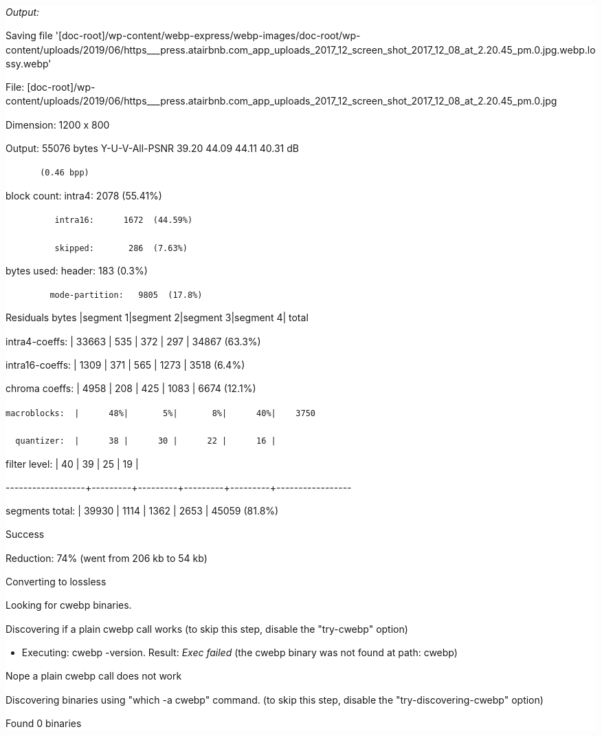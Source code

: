 
*Output:* 

Saving file '[doc-root]/wp-content/webp-express/webp-images/doc-root/wp-content/uploads/2019/06/https___press.atairbnb.com_app_uploads_2017_12_screen_shot_2017_12_08_at_2.20.45_pm.0.jpg.webp.lossy.webp'

File:      [doc-root]/wp-content/uploads/2019/06/https___press.atairbnb.com_app_uploads_2017_12_screen_shot_2017_12_08_at_2.20.45_pm.0.jpg

Dimension: 1200 x 800

Output:    55076 bytes Y-U-V-All-PSNR 39.20 44.09 44.11   40.31 dB

           (0.46 bpp)

block count:  intra4:       2078  (55.41%)

              intra16:      1672  (44.59%)

              skipped:       286  (7.63%)

bytes used:  header:            183  (0.3%)

             mode-partition:   9805  (17.8%)

 Residuals bytes  |segment 1|segment 2|segment 3|segment 4|  total

  intra4-coeffs:  |   33663 |     535 |     372 |     297 |   34867  (63.3%)

 intra16-coeffs:  |    1309 |     371 |     565 |    1273 |    3518  (6.4%)

  chroma coeffs:  |    4958 |     208 |     425 |    1083 |    6674  (12.1%)

    macroblocks:  |      48%|       5%|       8%|      40%|    3750

      quantizer:  |      38 |      30 |      22 |      16 |

   filter level:  |      40 |      39 |      25 |      19 |

------------------+---------+---------+---------+---------+-----------------

 segments total:  |   39930 |    1114 |    1362 |    2653 |   45059  (81.8%)


Success

Reduction: 74% (went from 206 kb to 54 kb)


Converting to lossless

Looking for cwebp binaries.

Discovering if a plain cwebp call works (to skip this step, disable the "try-cwebp" option)

- Executing: cwebp -version. Result: *Exec failed* (the cwebp binary was not found at path: cwebp)

Nope a plain cwebp call does not work

Discovering binaries using "which -a cwebp" command. (to skip this step, disable the "try-discovering-cwebp" option)

Found 0 binaries
